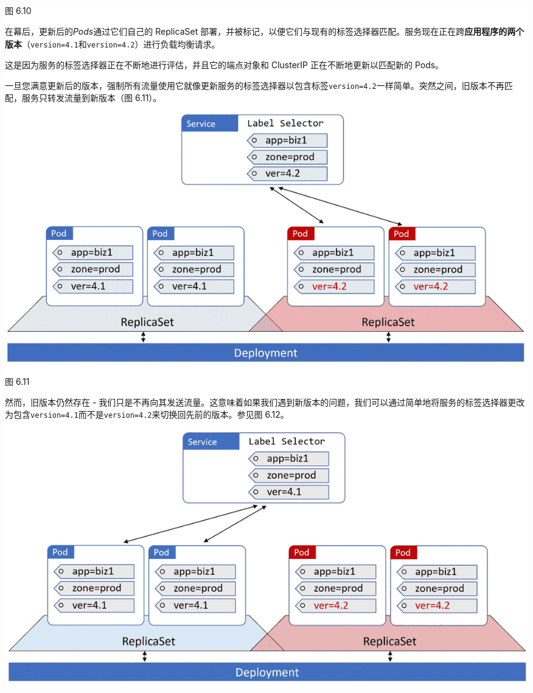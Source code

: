图 6.10

在幕后，更新后的*Pods*通过它们自己的 ReplicaSet 部署，并被标记，以便它们与现有的标签选择器匹配。服务现在正在跨**应用程序的两个版本**（`version=4.1`和`version=4.2`）进行负载均衡请求。

这是因为服务的标签选择器正在不断地进行评估，并且它的端点对象和 ClusterIP 正在不断地更新以匹配新的 Pods。

一旦您满意更新后的版本，强制所有流量使用它就像更新服务的标签选择器以包含标签`version=4.2`一样简单。突然之间，旧版本不再匹配，服务只转发流量到新版本（图 6.11）。

![图 6.11](img/Image00046.gif)

图 6.11

然而，旧版本仍然存在 - 我们只是不再向其发送流量。这意味着如果我们遇到新版本的问题，我们可以通过简单地将服务的标签选择器更改为包含`version=4.1`而不是`version=4.2`来切换回先前的版本。参见图 6.12。

![图 6.12](img/Image00047.gif)
